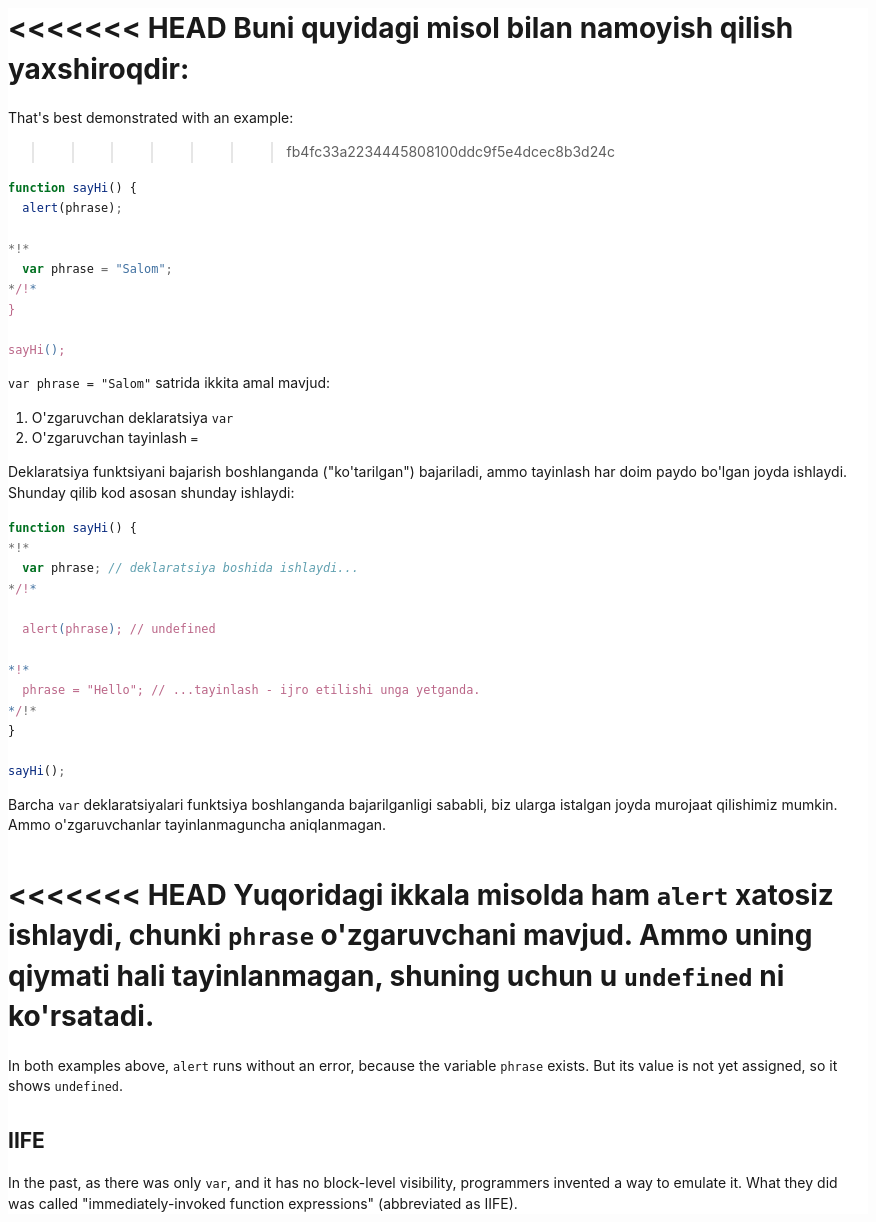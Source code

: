 <<<<<<< HEAD
Buni quyidagi misol bilan namoyish qilish yaxshiroqdir:
=======
That's best demonstrated with an example:
>>>>>>> fb4fc33a2234445808100ddc9f5e4dcec8b3d24c

```js run
function sayHi() {
  alert(phrase);

*!*
  var phrase = "Salom";
*/!*
}

sayHi();
```

`var phrase = "Salom"` satrida ikkita amal mavjud:

1. O'zgaruvchan deklaratsiya `var`
2. O'zgaruvchan tayinlash `=`

Deklaratsiya funktsiyani bajarish boshlanganda ("ko'tarilgan") bajariladi, ammo tayinlash har doim paydo bo'lgan joyda ishlaydi. Shunday qilib kod asosan shunday ishlaydi:

```js run
function sayHi() {
*!*
  var phrase; // deklaratsiya boshida ishlaydi...
*/!*

  alert(phrase); // undefined

*!*
  phrase = "Hello"; // ...tayinlash - ijro etilishi unga yetganda.
*/!*
}

sayHi();
```

Barcha `var` deklaratsiyalari funktsiya boshlanganda bajarilganligi sababli, biz ularga istalgan joyda murojaat qilishimiz mumkin. Ammo o'zgaruvchanlar tayinlanmaguncha aniqlanmagan.

<<<<<<< HEAD
Yuqoridagi ikkala misolda ham `alert` xatosiz ishlaydi, chunki `phrase` o'zgaruvchani mavjud. Ammo uning qiymati hali tayinlanmagan, shuning uchun u `undefined` ni ko'rsatadi.
=======
In both examples above, `alert` runs without an error, because the variable `phrase` exists. But its value is not yet assigned, so it shows `undefined`.

## IIFE

In the past, as there was only `var`, and it has no block-level visibility, programmers invented a way to emulate it. What they did was called "immediately-invoked function expressions" (abbreviated as IIFE).

